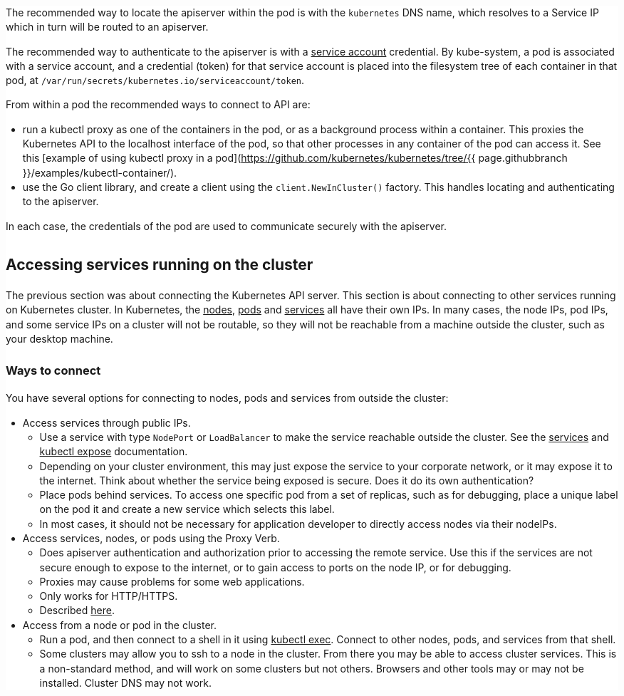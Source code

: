 The recommended way to locate the apiserver within the pod is with
the `kubernetes` DNS name, which resolves to a Service IP which in turn
will be routed to an apiserver.

The recommended way to authenticate to the apiserver is with a
[service account](service-accounts) credential.  By kube-system, a pod
is associated with a service account, and a credential (token) for that
service account is placed into the filesystem tree of each container in that pod,
at `/var/run/secrets/kubernetes.io/serviceaccount/token`.

From within a pod the recommended ways to connect to API are:

  - run a kubectl proxy as one of the containers in the pod, or as a background
    process within a container.  This proxies the
    Kubernetes API to the localhost interface of the pod, so that other processes
    in any container of the pod can access it.  See this [example of using kubectl proxy
    in a pod](https://github.com/kubernetes/kubernetes/tree/{{ page.githubbranch }}/examples/kubectl-container/).
  - use the Go client library, and create a client using the `client.NewInCluster()` factory.
    This handles locating and authenticating to the apiserver.

In each case, the credentials of the pod are used to communicate securely with the apiserver.


## Accessing services running on the cluster

The previous section was about connecting the Kubernetes API server.  This section is about
connecting to other services running on Kubernetes cluster.  In Kubernetes, the
[nodes](/{{page.version}}/docs/admin/node), [pods](pods) and [services](services) all have
their own IPs.  In many cases, the node IPs, pod IPs, and some service IPs on a cluster will not be
routable, so they will not be reachable from a machine outside the cluster,
such as your desktop machine.

### Ways to connect

You have several options for connecting to nodes, pods and services from outside the cluster:

  - Access services through public IPs.
    - Use a service with type `NodePort` or `LoadBalancer` to make the service reachable outside
      the cluster.  See the [services](services) and
      [kubectl expose](kubectl/kubectl_expose) documentation.
    - Depending on your cluster environment, this may just expose the service to your corporate network,
      or it may expose it to the internet.  Think about whether the service being exposed is secure.
      Does it do its own authentication?
    - Place pods behind services.  To access one specific pod from a set of replicas, such as for debugging,
      place a unique label on the pod it and create a new service which selects this label.
    - In most cases, it should not be necessary for application developer to directly access
      nodes via their nodeIPs.
  - Access services, nodes, or pods using the Proxy Verb.
    - Does apiserver authentication and authorization prior to accessing the remote service.
      Use this if the services are not secure enough to expose to the internet, or to gain
      access to ports on the node IP, or for debugging.
    - Proxies may cause problems for some web applications.
    - Only works for HTTP/HTTPS.
    - Described [here](#discovering-builtin-services).
  - Access from a node or pod in the cluster.
    - Run a pod, and then connect to a shell in it using [kubectl exec](kubectl/kubectl_exec).
      Connect to other nodes, pods, and services from that shell.
    - Some clusters may allow you to ssh to a node in the cluster.  From there you may be able to
      access cluster services.  This is a non-standard method, and will work on some clusters but
      not others.  Browsers and other tools may or may not be installed.  Cluster DNS may not work.
